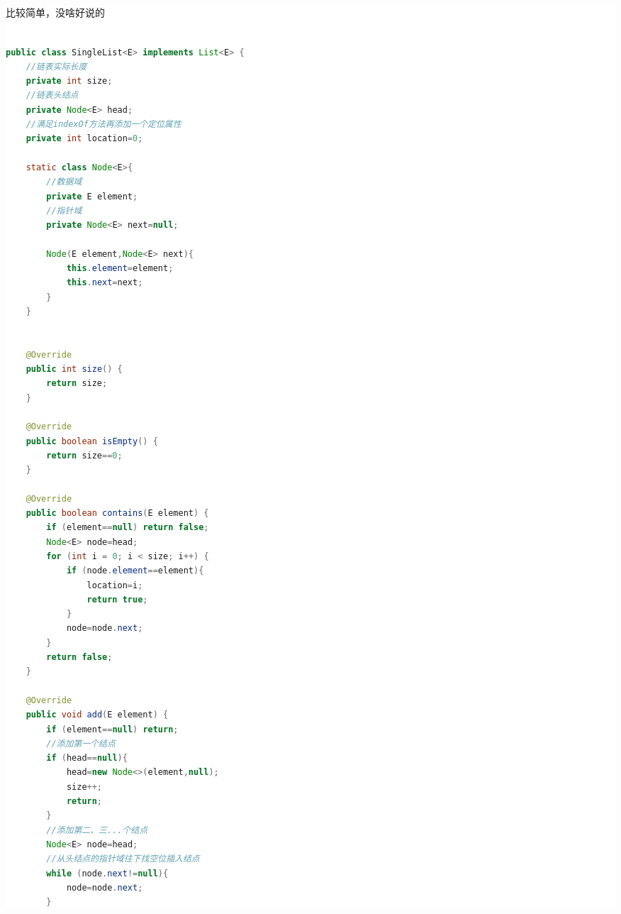 比较简单，没啥好说的

```java

public class SingleList<E> implements List<E> {
    //链表实际长度
    private int size;
    //链表头结点
    private Node<E> head;
    //满足indexOf方法再添加一个定位属性
    private int location=0;

    static class Node<E>{
        //数据域
        private E element;
        //指针域
        private Node<E> next=null;

        Node(E element,Node<E> next){
            this.element=element;
            this.next=next;
        }
    }


    @Override
    public int size() {
        return size;
    }

    @Override
    public boolean isEmpty() {
        return size==0;
    }

    @Override
    public boolean contains(E element) {
        if (element==null) return false;
        Node<E> node=head;
        for (int i = 0; i < size; i++) {
            if (node.element==element){
                location=i;
                return true;
            }
            node=node.next;
        }
        return false;
    }

    @Override
    public void add(E element) {
        if (element==null) return;
        //添加第一个结点
        if (head==null){
            head=new Node<>(element,null);
            size++;
            return;
        }
        //添加第二、三...个结点
        Node<E> node=head;
        //从头结点的指针域往下找空位插入结点
        while (node.next!=null){
            node=node.next;
        }
```